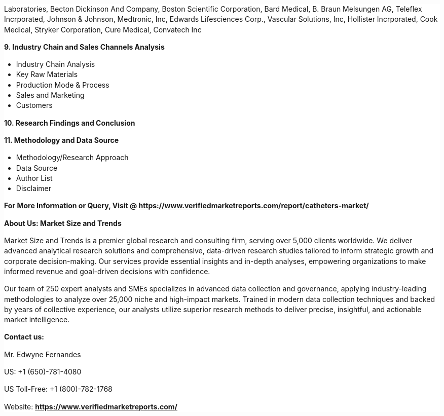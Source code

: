 Laboratories, Becton Dickinson And Company, Boston Scientific Corporation, Bard Medical, B. Braun Melsungen AG, Teleflex Incrporated, Johnson & Johnson, Medtronic, Inc, Edwards Lifesciences Corp., Vascular Solutions, Inc, Hollister Incrporated, Cook Medical, Stryker Corporation, Cure Medical, Convatech Inc</strong></p><p><strong>9. Industry Chain and Sales Channels Analysis</strong></p><ul><li>Industry Chain Analysis</li><li>Key Raw Materials</li><li>Production Mode &amp; Process</li><li>Sales and Marketing</li><li>Customers</li></ul><p><strong>10. Research Findings and Conclusion</strong></p><p><strong>11. Methodology and Data Source</strong></p><ul><li>Methodology/Research Approach</li><li>Data Source</li><li>Author List</li><li>Disclaimer</li></ul></p><p><strong>For More Information or Query, Visit @ <a href="https://www.verifiedmarketreports.com/report/catheters-market/">https://www.verifiedmarketreports.com/report/catheters-market/</a></strong></p><p><strong>About Us: Market Size and Trends</strong></p><p>Market Size and Trends is a premier global research and consulting firm, serving over 5,000 clients worldwide. We deliver advanced analytical research solutions and comprehensive, data-driven research studies tailored to inform strategic growth and corporate decision-making. Our services provide essential insights and in-depth analyses, empowering organizations to make informed revenue and goal-driven decisions with confidence.</p><p>Our team of 250 expert analysts and SMEs specializes in advanced data collection and governance, applying industry-leading methodologies to analyze over 25,000 niche and high-impact markets. Trained in modern data collection techniques and backed by years of collective experience, our analysts utilize superior research methods to deliver precise, insightful, and actionable market intelligence.</p><p><strong>Contact us:</strong></p><p>Mr. Edwyne Fernandes</p><p>US: +1 (650)-781-4080</p><p>US Toll-Free: +1 (800)-782-1768</p><p>Website: <strong><a href="https://www.verifiedmarketreports.com/">https://www.verifiedmarketreports.com/</a></strong></p>
